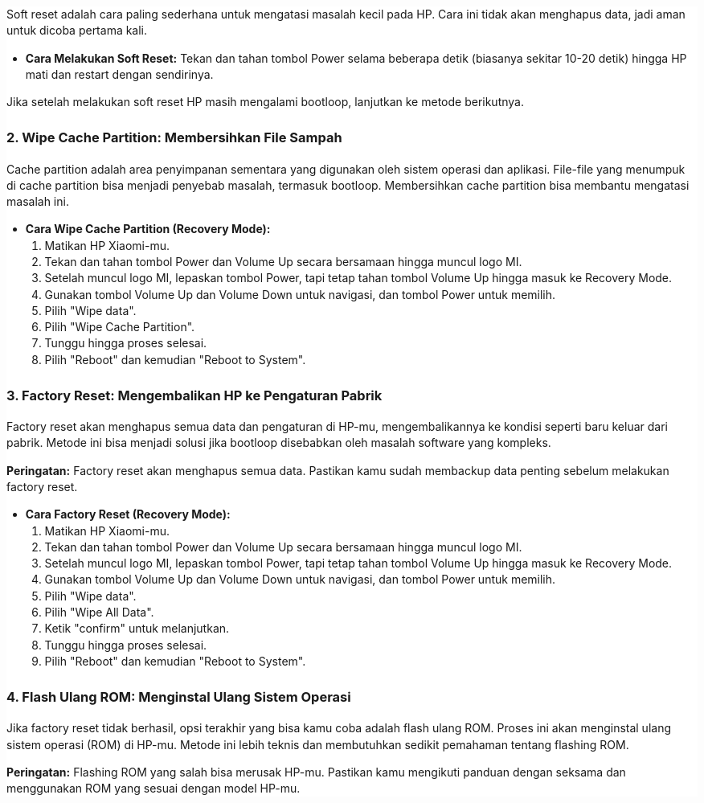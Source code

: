 Soft reset adalah cara paling sederhana untuk mengatasi masalah kecil pada HP. Cara ini tidak akan menghapus data, jadi aman untuk dicoba pertama kali.

- **Cara Melakukan Soft Reset:** Tekan dan tahan tombol Power selama beberapa detik (biasanya sekitar 10-20 detik) hingga HP mati dan restart dengan sendirinya.

Jika setelah melakukan soft reset HP masih mengalami bootloop, lanjutkan ke metode berikutnya.

### 2\. Wipe Cache Partition: Membersihkan File Sampah

Cache partition adalah area penyimpanan sementara yang digunakan oleh sistem operasi dan aplikasi. File-file yang menumpuk di cache partition bisa menjadi penyebab masalah, termasuk bootloop. Membersihkan cache partition bisa membantu mengatasi masalah ini.

- **Cara Wipe Cache Partition (Recovery Mode):**
    1. Matikan HP Xiaomi-mu.
    2. Tekan dan tahan tombol Power dan Volume Up secara bersamaan hingga muncul logo MI.
    3. Setelah muncul logo MI, lepaskan tombol Power, tapi tetap tahan tombol Volume Up hingga masuk ke Recovery Mode.
    4. Gunakan tombol Volume Up dan Volume Down untuk navigasi, dan tombol Power untuk memilih.
    5. Pilih "Wipe data".
    6. Pilih "Wipe Cache Partition".
    7. Tunggu hingga proses selesai.
    8. Pilih "Reboot" dan kemudian "Reboot to System".

### 3\. Factory Reset: Mengembalikan HP ke Pengaturan Pabrik

Factory reset akan menghapus semua data dan pengaturan di HP-mu, mengembalikannya ke kondisi seperti baru keluar dari pabrik. Metode ini bisa menjadi solusi jika bootloop disebabkan oleh masalah software yang kompleks.

**Peringatan:** Factory reset akan menghapus semua data. Pastikan kamu sudah membackup data penting sebelum melakukan factory reset.

- **Cara Factory Reset (Recovery Mode):**
    1. Matikan HP Xiaomi-mu.
    2. Tekan dan tahan tombol Power dan Volume Up secara bersamaan hingga muncul logo MI.
    3. Setelah muncul logo MI, lepaskan tombol Power, tapi tetap tahan tombol Volume Up hingga masuk ke Recovery Mode.
    4. Gunakan tombol Volume Up dan Volume Down untuk navigasi, dan tombol Power untuk memilih.
    5. Pilih "Wipe data".
    6. Pilih "Wipe All Data".
    7. Ketik "confirm" untuk melanjutkan.
    8. Tunggu hingga proses selesai.
    9. Pilih "Reboot" dan kemudian "Reboot to System".

### 4\. Flash Ulang ROM: Menginstal Ulang Sistem Operasi

Jika factory reset tidak berhasil, opsi terakhir yang bisa kamu coba adalah flash ulang ROM. Proses ini akan menginstal ulang sistem operasi (ROM) di HP-mu. Metode ini lebih teknis dan membutuhkan sedikit pemahaman tentang flashing ROM.

**Peringatan:** Flashing ROM yang salah bisa merusak HP-mu. Pastikan kamu mengikuti panduan dengan seksama dan menggunakan ROM yang sesuai dengan model HP-mu.
